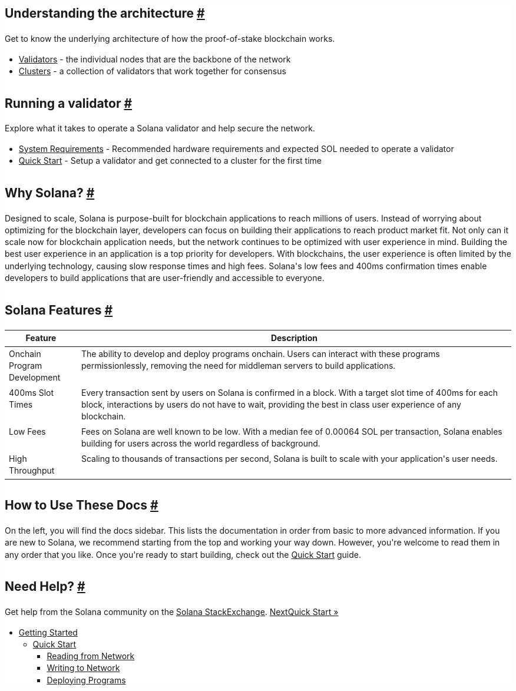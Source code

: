 
## Understanding the architecture [#](https://solana.com/docs/<#understanding-the-architecture>)
Get to know the underlying architecture of how the proof-of-stake blockchain works.
  * [Validators](https://solana.com/docs/<https:/docs.anza.xyz/validator/anatomy>) - the individual nodes that are the backbone of the network
  * [Clusters](https://solana.com/docs/</docs/core/clusters>) - a collection of validators that work together for consensus


## Running a validator [#](https://solana.com/docs/<#running-a-validator>)
Explore what it takes to operate a Solana validator and help secure the network.
  * [System Requirements](https://solana.com/docs/<https:/docs.anza.xyz/operations/requirements>) - Recommended hardware requirements and expected SOL needed to operate a validator
  * [Quick Start](https://solana.com/docs/<https:/docs.anza.xyz/operations/setup-a-validator>) - Setup a validator and get connected to a cluster for the first time


## Why Solana? [#](https://solana.com/docs/<#why-solana>)
Designed to scale, Solana is purpose-built for blockchain applications to reach millions of users. Instead of worrying about optimizing for the blockchain layer, developers can focus on building their applications to reach product market fit. Not only can it scale now for blockchain application needs, but the network continues to be optimized with user experience in mind.
Building the best user experience in an application is a top priority for developers. With blockchains, the user experience is often limited by the underlying technology, causing slow response times and high fees. Solana's low fees and 400ms confirmation times enable developers to build applications that are user-friendly and accessible to everyone.
## Solana Features [#](https://solana.com/docs/<#solana-features>)
Feature| Description  
---|---  
Onchain Program Development| The ability to develop and deploy programs onchain. Users can interact with these programs permissionlessly, removing the need for middleman servers to build applications.  
400ms Slot Times| Every transaction sent by users on Solana is confirmed in a block. With a target slot time of 400ms for each block, interactions by users do not have to wait, providing the best in class user experience of any blockchain.  
Low Fees| Fees on Solana are well known to be low. With a median fee of 0.00064 SOL per transaction, Solana enables building for users across the world regardless of background.  
High Throughput| Scaling to thousands of transactions per second, Solana is built to scale with your application's user needs.  
## How to Use These Docs [#](https://solana.com/docs/<#how-to-use-these-docs>)
On the left, you will find the docs sidebar. This lists the documentation in order from basic to more advanced information. If you are new to Solana, we recommend starting from the top and working your way down. However, you're welcome to read them in any order that you like.
Once you're ready to start building, check out the [Quick Start](https://solana.com/docs/</docs/intro/quick-start>) guide.
## Need Help? [#](https://solana.com/docs/<#need-help>)
Get help from the Solana community on the [Solana StackExchange](https://solana.com/docs/<https:/solana.stackexchange.com>).
[NextQuick Start »](https://solana.com/docs/</docs/intro/quick-start>)
  * [Getting Started](https://solana.com/docs/</docs>)
    * [Quick Start](https://solana.com/docs/</docs/intro/quick-start>)
      * [Reading from Network](https://solana.com/docs/</docs/intro/quick-start/reading-from-network>)
      * [Writing to Network](https://solana.com/docs/</docs/intro/quick-start/writing-to-network>)
      * [Deploying Programs](https://solana.com/docs/</docs/intro/quick-start/deploying-programs>)